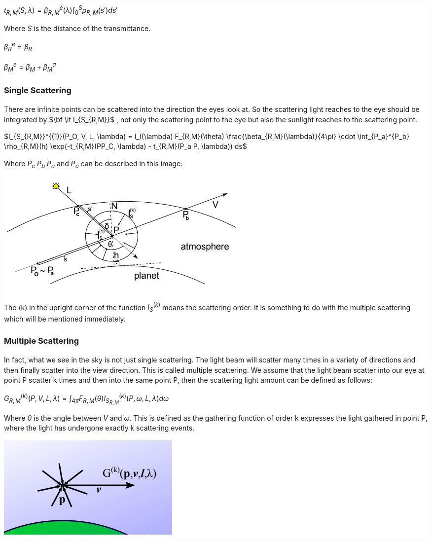 $t_{R,M}(S,\lambda)=\beta_{R,M}^e(\lambda)\int_0^S\rho_{R,M}(s')ds'$

Where $S$ is the distance of the transmittance.

$\beta_{R}^{e} = \beta_R $

$\beta_{M}^{e} = \beta_M + \beta_M^{a}$

### Single Scattering
There are infinite points can be scattered into the direction the eyes look at. So the scattering light reaches to the eye should be integrated by $\bf \it I_{S_{R,M}}$ , not only the scattering point to the eye but also the sunlight reaches to the scattering point.

$I_{S_{R,M}}^{(1)}(P_O, V, L, \lambda) = I_I(\lambda) F_{R,M}(\theta) \frac{\beta_{R,M}(\lambda)}{4\pi}
\cdot \int_{P_a}^{P_b} \rho_{R,M}(h) \exp(-t_{R,M}(PP_C, \lambda) - t_{R,M}(P_a P, \lambda)) ds$

Where $P_c$ $P_b$ $P_a$ and $P_o$ can be described in this image:

![](post_img/atmosphere_scattering/single_scattering.PNG)

The (k) in the upright corner of the function $I_S^{(k)}$ means the scattering order. It is something to do with the multiple scattering which will be mentioned immediately.

### Multiple Scattering
In fact, what we see in the sky is not just single scattering. The light beam will scatter many times in a variety of directions and then finally scatter into the view direction. This is called multiple scattering.
We assume that the light beam scatter into our eye at point P scatter k times and then into the same point P, then the scattering light amount can be defined as follows:

$G_{R,M}^{(k)}(P,V,L,\lambda)=\int_{4\pi}F_{R,M}(\theta)I_{S_{R,M}}^{(k)}(P,\omega,L,\lambda)d\omega$

Where $\theta$ is the angle between $V$ and $\omega$.
This is defined as the gathering function of order k expresses the light gathered in point P, where the light has undergone exactly k scattering events.

![](post_img/atmosphere_scattering/multiple_scattering.PNG)

